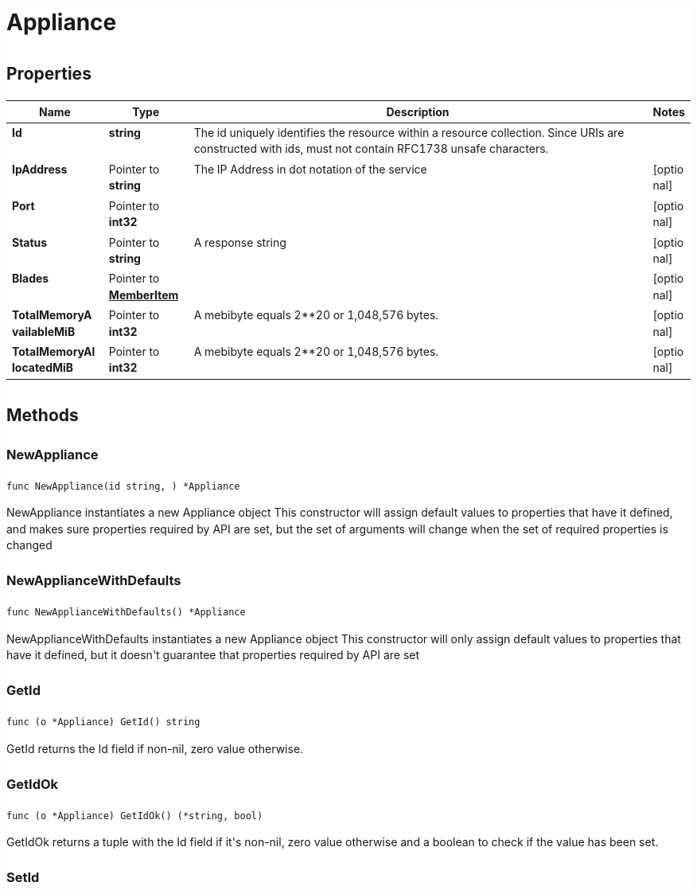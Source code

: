 # Appliance

## Properties

Name | Type | Description | Notes
------------ | ------------- | ------------- | -------------
**Id** | **string** | The id uniquely identifies the resource within a resource collection. Since URIs are constructed with ids, must not contain RFC1738 unsafe characters. | 
**IpAddress** | Pointer to **string** | The IP Address in dot notation of the service | [optional] 
**Port** | Pointer to **int32** |  | [optional] 
**Status** | Pointer to **string** | A response string | [optional] 
**Blades** | Pointer to [**MemberItem**](MemberItem.md) |  | [optional] 
**TotalMemoryAvailableMiB** | Pointer to **int32** | A mebibyte equals 2**20 or 1,048,576 bytes. | [optional] 
**TotalMemoryAllocatedMiB** | Pointer to **int32** | A mebibyte equals 2**20 or 1,048,576 bytes. | [optional] 

## Methods

### NewAppliance

`func NewAppliance(id string, ) *Appliance`

NewAppliance instantiates a new Appliance object
This constructor will assign default values to properties that have it defined,
and makes sure properties required by API are set, but the set of arguments
will change when the set of required properties is changed

### NewApplianceWithDefaults

`func NewApplianceWithDefaults() *Appliance`

NewApplianceWithDefaults instantiates a new Appliance object
This constructor will only assign default values to properties that have it defined,
but it doesn't guarantee that properties required by API are set

### GetId

`func (o *Appliance) GetId() string`

GetId returns the Id field if non-nil, zero value otherwise.

### GetIdOk

`func (o *Appliance) GetIdOk() (*string, bool)`

GetIdOk returns a tuple with the Id field if it's non-nil, zero value otherwise
and a boolean to check if the value has been set.

### SetId
